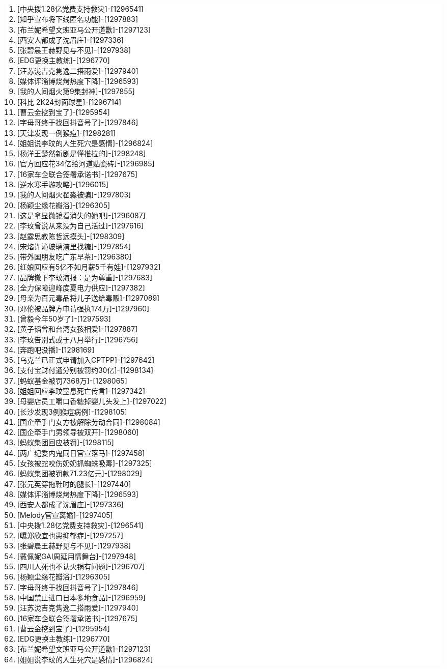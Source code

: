1. [中央拨1.28亿党费支持救灾]-[1296541]
1. [知乎宣布将下线匿名功能]-[1297883]
1. [布兰妮希望文班亚马公开道歉]-[1297123]
1. [西安人都成了沈眉庄]-[1297336]
1. [张碧晨王赫野见与不见]-[1297938]
1. [EDG更换主教练]-[1296770]
1. [汪苏泷吉克隽逸二搭雨爱]-[1297940]
1. [媒体评淄博烧烤热度下降]-[1296593]
1. [我的人间烟火第9集封神]-[1297855]
1. [科比 2K24封面球星]-[1296714]
1. [曹云金挖到宝了]-[1295954]
1. [字母哥终于找回抖音号了]-[1297846]
1. [天津发现一例猴痘]-[1298281]
1. [姐姐说李玟的人生死穴是感情]-[1296824]
1. [杨洋王楚然新剧是懂推拉的]-[1298248]
1. [官方回应花34亿给河道贴瓷砖]-[1296985]
1. [16家车企联合签署承诺书]-[1297675]
1. [逆水寒手游攻略]-[1296015]
1. [我的人间烟火翟淼被骗]-[1297803]
1. [杨颖尘缘花瓣浴]-[1296305]
1. [这是拿显微镜看消失的她吧]-[1296087]
1. [李玟曾说从来没为自己活过]-[1297616]
1. [赵露思教陈哲远摸头]-[1298309]
1. [宋焰许沁玻璃渣里找糖]-[1297854]
1. [带外国朋友吃广东早茶]-[1296380]
1. [红娘回应有5亿不如月薪5千有娃]-[1297932]
1. [品牌撤下李玟海报：是为尊重]-[1297683]
1. [全力保障迎峰度夏电力供应]-[1297382]
1. [母亲为百元毒品将儿子送给毒贩]-[1297089]
1. [邓伦被品牌方申请强执174万]-[1297960]
1. [曾毅今年50岁了]-[1297593]
1. [黄子韬曾和台湾女孩相爱]-[1297887]
1. [李玟告别式或于八月举行]-[1296756]
1. [奔跑吧没播]-[1298169]
1. [乌克兰已正式申请加入CPTPP]-[1297642]
1. [支付宝财付通分别被罚约30亿]-[1298134]
1. [蚂蚁基金被罚7368万]-[1298065]
1. [姐姐回应李玟窒息死亡传言]-[1297342]
1. [母婴店员工嚼口香糖掉婴儿头发上]-[1297022]
1. [长沙发现3例猴痘病例]-[1298105]
1. [国企牵手门女方被解除劳动合同]-[1298084]
1. [国企牵手门男领导被双开]-[1298060]
1. [蚂蚁集团回应被罚]-[1298115]
1. [两广纪委内鬼同日官宣落马]-[1297458]
1. [女孩被蛇咬伤奶奶抓蜘蛛吸毒]-[1297325]
1. [蚂蚁集团被罚款71.23亿元]-[1298029]
1. [张元英穿拖鞋时的腿长]-[1297440]
1. [媒体评淄博烧烤热度下降]-[1296593]
1. [西安人都成了沈眉庄]-[1297336]
1. [Melody官宣离婚]-[1297405]
1. [中央拨1.28亿党费支持救灾]-[1296541]
1. [曝郑欣宜也患抑郁症]-[1297257]
1. [张碧晨王赫野见与不见]-[1297938]
1. [戴佩妮GAI周延用情舞台]-[1297948]
1. [四川人死也不认火锅有问题]-[1296707]
1. [杨颖尘缘花瓣浴]-[1296305]
1. [字母哥终于找回抖音号了]-[1297846]
1. [中国禁止进口日本多地食品]-[1296959]
1. [汪苏泷吉克隽逸二搭雨爱]-[1297940]
1. [16家车企联合签署承诺书]-[1297675]
1. [曹云金挖到宝了]-[1295954]
1. [EDG更换主教练]-[1296770]
1. [布兰妮希望文班亚马公开道歉]-[1297123]
1. [姐姐说李玟的人生死穴是感情]-[1296824]